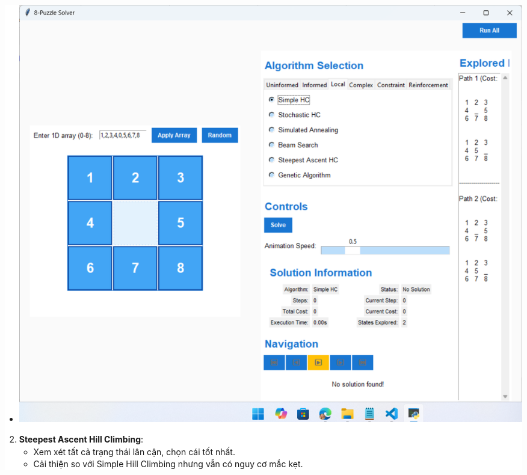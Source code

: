    - ![simple](./GIF/simple.png)
2. **Steepest Ascent Hill Climbing**:
   - Xem xét tất cả trạng thái lân cận, chọn cái tốt nhất.
   - Cải thiện so với Simple Hill Climbing nhưng vẫn có nguy cơ mắc kẹt.